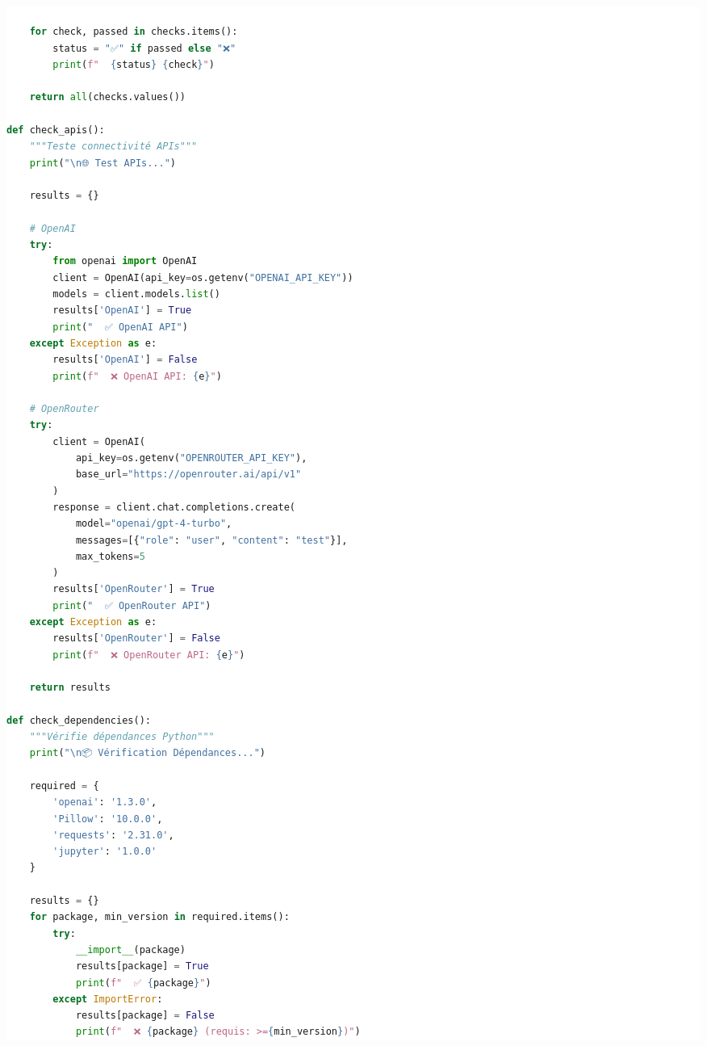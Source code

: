 ```python
    
    for check, passed in checks.items():
        status = "✅" if passed else "❌"
        print(f"  {status} {check}")
    
    return all(checks.values())

def check_apis():
    """Teste connectivité APIs"""
    print("\n🌐 Test APIs...")
    
    results = {}
    
    # OpenAI
    try:
        from openai import OpenAI
        client = OpenAI(api_key=os.getenv("OPENAI_API_KEY"))
        models = client.models.list()
        results['OpenAI'] = True
        print("  ✅ OpenAI API")
    except Exception as e:
        results['OpenAI'] = False
        print(f"  ❌ OpenAI API: {e}")
    
    # OpenRouter
    try:
        client = OpenAI(
            api_key=os.getenv("OPENROUTER_API_KEY"),
            base_url="https://openrouter.ai/api/v1"
        )
        response = client.chat.completions.create(
            model="openai/gpt-4-turbo",
            messages=[{"role": "user", "content": "test"}],
            max_tokens=5
        )
        results['OpenRouter'] = True
        print("  ✅ OpenRouter API")
    except Exception as e:
        results['OpenRouter'] = False
        print(f"  ❌ OpenRouter API: {e}")
    
    return results

def check_dependencies():
    """Vérifie dépendances Python"""
    print("\n📦 Vérification Dépendances...")
    
    required = {
        'openai': '1.3.0',
        'Pillow': '10.0.0',
        'requests': '2.31.0',
        'jupyter': '1.0.0'
    }
    
    results = {}
    for package, min_version in required.items():
        try:
            __import__(package)
            results[package] = True
            print(f"  ✅ {package}")
        except ImportError:
            results[package] = False
            print(f"  ❌ {package} (requis: >={min_version})")
```